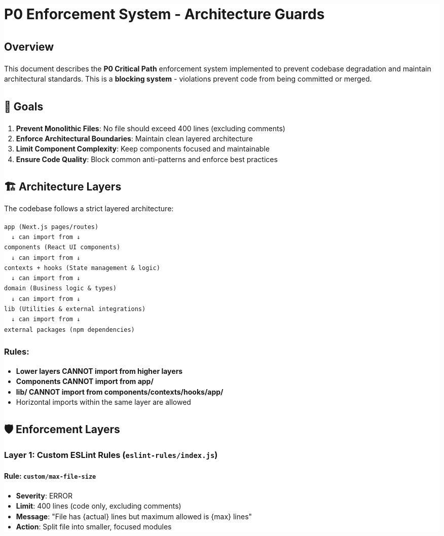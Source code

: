 # P0 Enforcement System - Architecture Guards

## Overview

This document describes the **P0 Critical Path** enforcement system implemented to prevent codebase degradation and maintain architectural standards. This is a **blocking system** - violations prevent code from being committed or merged.

## 🎯 Goals

1. **Prevent Monolithic Files**: No file should exceed 400 lines (excluding comments)
2. **Enforce Architectural Boundaries**: Maintain clean layered architecture
3. **Limit Component Complexity**: Keep components focused and maintainable
4. **Ensure Code Quality**: Block common anti-patterns and enforce best practices

## 🏗️ Architecture Layers

The codebase follows a strict layered architecture:

```
app (Next.js pages/routes)
  ↓ can import from ↓
components (React UI components)
  ↓ can import from ↓
contexts + hooks (State management & logic)
  ↓ can import from ↓
domain (Business logic & types)
  ↓ can import from ↓
lib (Utilities & external integrations)
  ↓ can import from ↓
external packages (npm dependencies)
```

### Rules:

- **Lower layers CANNOT import from higher layers**
- **Components CANNOT import from app/**
- **lib/ CANNOT import from components/contexts/hooks/app/**
- Horizontal imports within the same layer are allowed

## 🛡️ Enforcement Layers

### Layer 1: Custom ESLint Rules (`eslint-rules/index.js`)

#### Rule: `custom/max-file-size`

- **Severity**: ERROR
- **Limit**: 400 lines (code only, excluding comments)
- **Message**: "File has {actual} lines but maximum allowed is {max} lines"
- **Action**: Split file into smaller, focused modules
